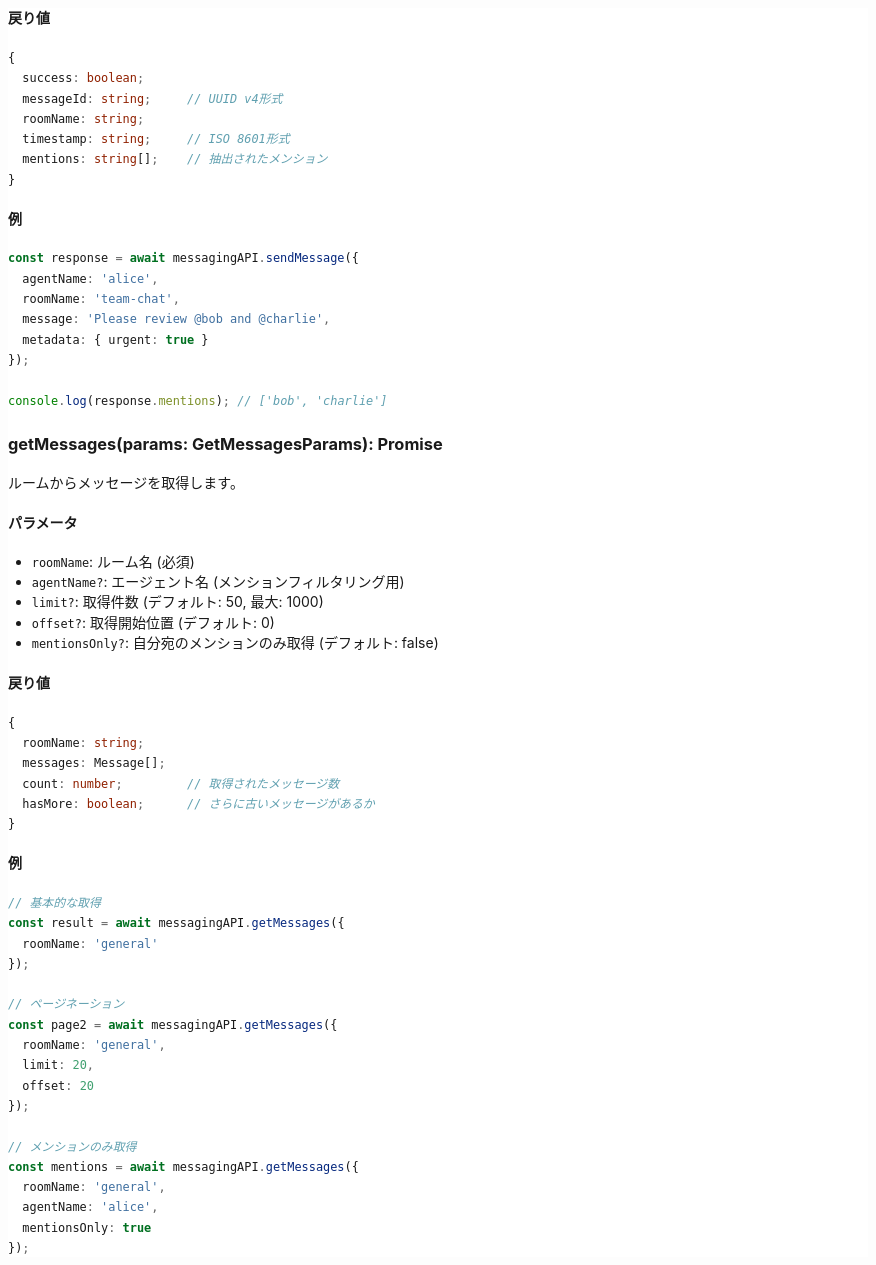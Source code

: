 #### 戻り値
```typescript
{
  success: boolean;
  messageId: string;     // UUID v4形式
  roomName: string;
  timestamp: string;     // ISO 8601形式
  mentions: string[];    // 抽出されたメンション
}
```

#### 例
```typescript
const response = await messagingAPI.sendMessage({
  agentName: 'alice',
  roomName: 'team-chat',
  message: 'Please review @bob and @charlie',
  metadata: { urgent: true }
});

console.log(response.mentions); // ['bob', 'charlie']
```

### getMessages(params: GetMessagesParams): Promise<MessageListResponse>

ルームからメッセージを取得します。

#### パラメータ
- `roomName`: ルーム名 (必須)
- `agentName?`: エージェント名 (メンションフィルタリング用)
- `limit?`: 取得件数 (デフォルト: 50, 最大: 1000)
- `offset?`: 取得開始位置 (デフォルト: 0)
- `mentionsOnly?`: 自分宛のメンションのみ取得 (デフォルト: false)

#### 戻り値
```typescript
{
  roomName: string;
  messages: Message[];
  count: number;         // 取得されたメッセージ数
  hasMore: boolean;      // さらに古いメッセージがあるか
}
```

#### 例
```typescript
// 基本的な取得
const result = await messagingAPI.getMessages({
  roomName: 'general'
});

// ページネーション
const page2 = await messagingAPI.getMessages({
  roomName: 'general',
  limit: 20,
  offset: 20
});

// メンションのみ取得
const mentions = await messagingAPI.getMessages({
  roomName: 'general',
  agentName: 'alice',
  mentionsOnly: true
});
```